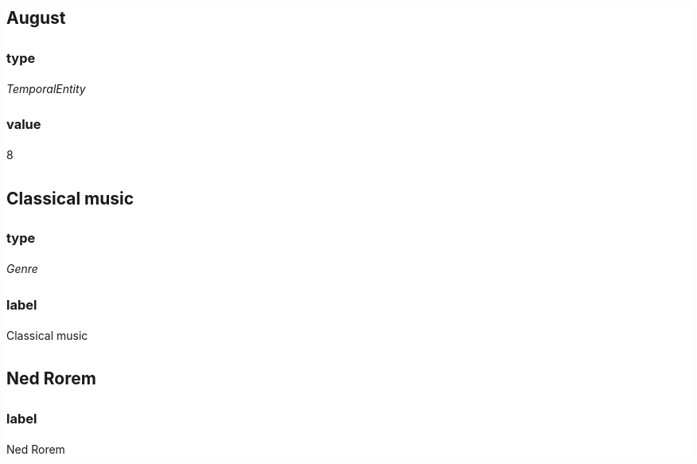 ## August

### type


*TemporalEntity*

### value


8

## Classical music

### type


*Genre*

### label


Classical music

## Ned Rorem

### label


Ned Rorem
